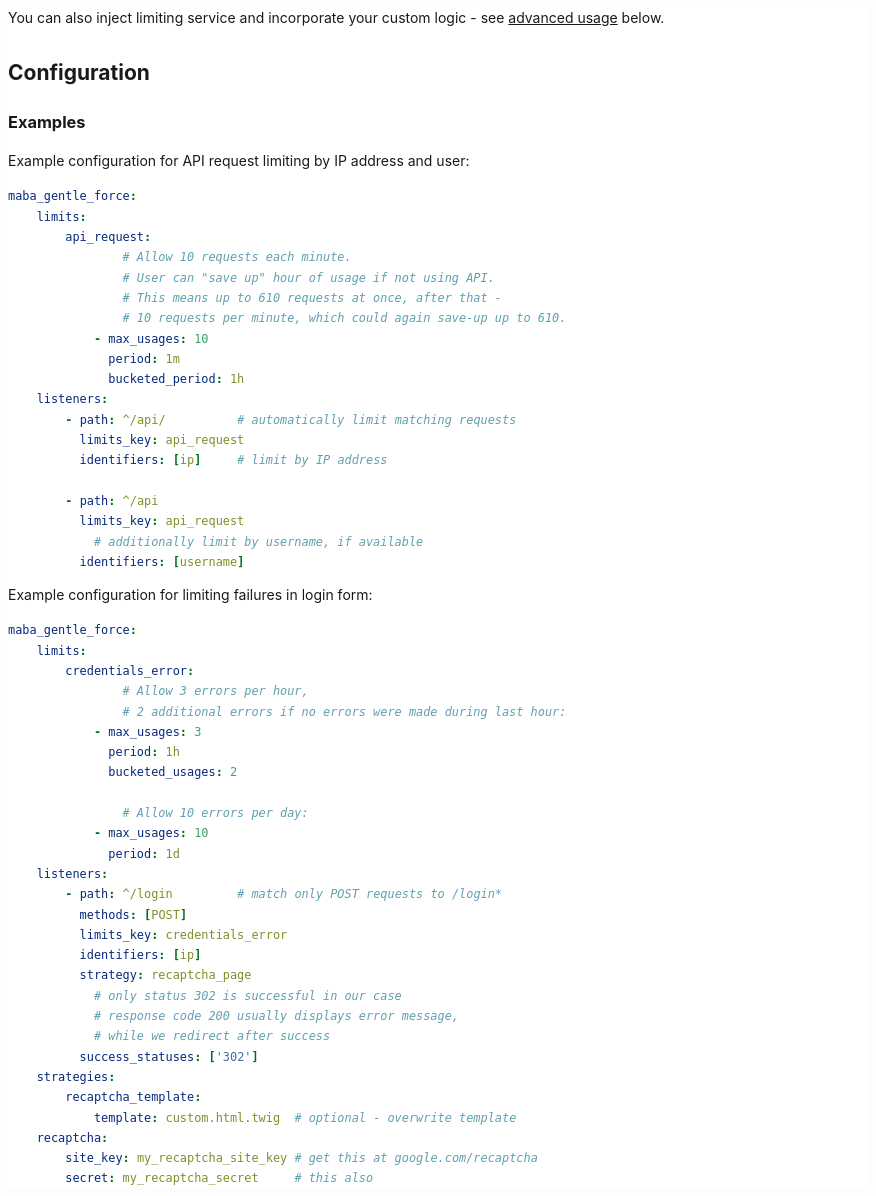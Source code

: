 You can also inject limiting service and incorporate your custom logic -
 see [advanced usage](#advanced-usage) below.

## Configuration

### Examples

Example configuration for API request limiting by IP address and user:

```yaml
maba_gentle_force:
    limits:
        api_request:
                # Allow 10 requests each minute.
                # User can "save up" hour of usage if not using API.
                # This means up to 610 requests at once, after that - 
                # 10 requests per minute, which could again save-up up to 610.
            - max_usages: 10
              period: 1m
              bucketed_period: 1h
    listeners:
        - path: ^/api/          # automatically limit matching requests
          limits_key: api_request
          identifiers: [ip]     # limit by IP address
          
        - path: ^/api
          limits_key: api_request
            # additionally limit by username, if available
          identifiers: [username]
```

Example configuration for limiting failures in login form:

```yaml
maba_gentle_force:
    limits:
        credentials_error:
                # Allow 3 errors per hour,
                # 2 additional errors if no errors were made during last hour:
            - max_usages: 3
              period: 1h
              bucketed_usages: 2

                # Allow 10 errors per day:
            - max_usages: 10
              period: 1d
    listeners:
        - path: ^/login         # match only POST requests to /login*
          methods: [POST]
          limits_key: credentials_error
          identifiers: [ip]
          strategy: recaptcha_page
            # only status 302 is successful in our case
            # response code 200 usually displays error message,
            # while we redirect after success
          success_statuses: ['302']
    strategies:
        recaptcha_template:
            template: custom.html.twig  # optional - overwrite template
    recaptcha:
        site_key: my_recaptcha_site_key # get this at google.com/recaptcha
        secret: my_recaptcha_secret     # this also
```
